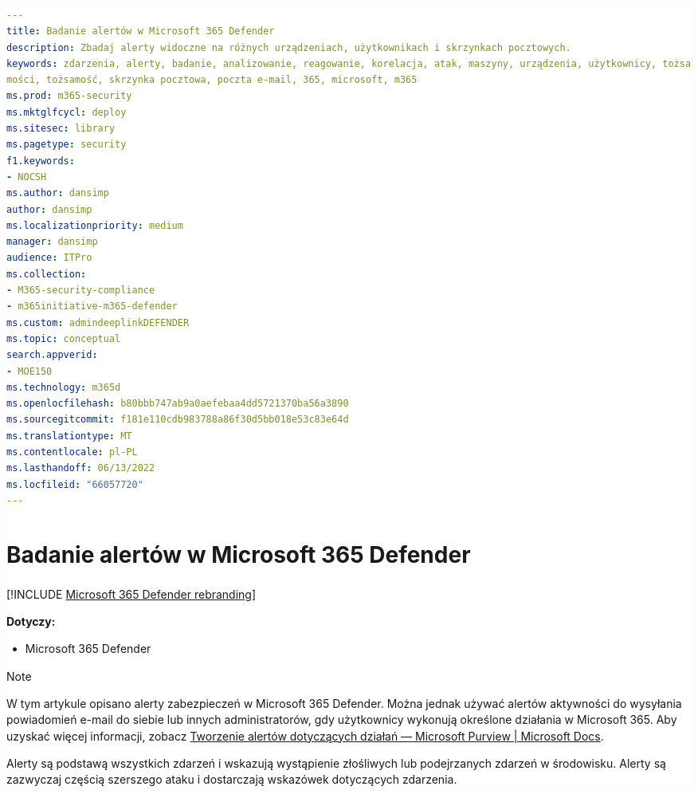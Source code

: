 ```yaml
---
title: Badanie alertów w Microsoft 365 Defender
description: Zbadaj alerty widoczne na różnych urządzeniach, użytkownikach i skrzynkach pocztowych.
keywords: zdarzenia, alerty, badanie, analizowanie, reagowanie, korelacja, atak, maszyny, urządzenia, użytkownicy, tożsamości, tożsamość, skrzynka pocztowa, poczta e-mail, 365, microsoft, m365
ms.prod: m365-security
ms.mktglfcycl: deploy
ms.sitesec: library
ms.pagetype: security
f1.keywords:
- NOCSH
ms.author: dansimp
author: dansimp
ms.localizationpriority: medium
manager: dansimp
audience: ITPro
ms.collection:
- M365-security-compliance
- m365initiative-m365-defender
ms.custom: admindeeplinkDEFENDER
ms.topic: conceptual
search.appverid:
- MOE150
ms.technology: m365d
ms.openlocfilehash: b80bbb747ab9a0aefebaa4dd5721370ba56a3890
ms.sourcegitcommit: f181e110cdb983788a86f30d5bb018e53c83e64d
ms.translationtype: MT
ms.contentlocale: pl-PL
ms.lasthandoff: 06/13/2022
ms.locfileid: "66057720"
---
```

# <a name="investigate-alerts-in-microsoft-365-defender"></a>Badanie alertów w Microsoft 365 Defender

[!INCLUDE [Microsoft 365 Defender rebranding](../includes/microsoft-defender.md)]

**Dotyczy:**

- Microsoft 365 Defender

>[!Note]
>W tym artykule opisano alerty zabezpieczeń w Microsoft 365 Defender. Można jednak używać alertów aktywności do wysyłania powiadomień e-mail do siebie lub innych administratorów, gdy użytkownicy wykonują określone działania w Microsoft 365. Aby uzyskać więcej informacji, zobacz [Tworzenie alertów dotyczących działań — Microsoft Purview | Microsoft Docs](../../compliance/create-activity-alerts.md).

Alerty są podstawą wszystkich zdarzeń i wskazują wystąpienie złośliwych lub podejrzanych zdarzeń w środowisku. Alerty są zazwyczaj częścią szerszego ataku i dostarczają wskazówek dotyczących zdarzenia.
